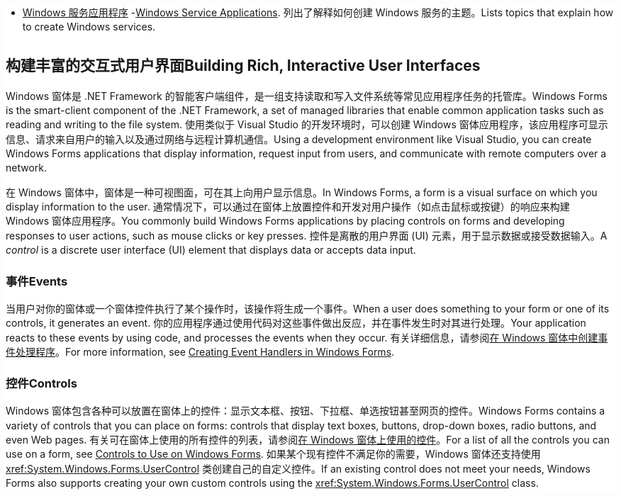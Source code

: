 - <span data-ttu-id="d91f0-113">[Windows 服务应用程序](../../../framework/windows-services/index.md) -</span><span class="sxs-lookup"><span data-stu-id="d91f0-113">[Windows Service Applications](../../../framework/windows-services/index.md).</span></span> <span data-ttu-id="d91f0-114">列出了解释如何创建 Windows 服务的主题。</span><span class="sxs-lookup"><span data-stu-id="d91f0-114">Lists topics that explain how to create Windows services.</span></span>

## <a name="building-rich-interactive-user-interfaces"></a><span data-ttu-id="d91f0-115">构建丰富的交互式用户界面</span><span class="sxs-lookup"><span data-stu-id="d91f0-115">Building Rich, Interactive User Interfaces</span></span>

<span data-ttu-id="d91f0-116">Windows 窗体是 .NET Framework 的智能客户端组件，是一组支持读取和写入文件系统等常见应用程序任务的托管库。</span><span class="sxs-lookup"><span data-stu-id="d91f0-116">Windows Forms is the smart-client component of the .NET Framework, a set of managed libraries that enable common application tasks such as reading and writing to the file system.</span></span> <span data-ttu-id="d91f0-117">使用类似于 Visual Studio 的开发环境时，可以创建 Windows 窗体应用程序，该应用程序可显示信息、请求来自用户的输入以及通过网络与远程计算机通信。</span><span class="sxs-lookup"><span data-stu-id="d91f0-117">Using a development environment like Visual Studio, you can create Windows Forms applications that display information, request input from users, and communicate with remote computers over a network.</span></span>

<span data-ttu-id="d91f0-118">在 Windows 窗体中，窗体是一种可视图面，可在其上向用户显示信息。</span><span class="sxs-lookup"><span data-stu-id="d91f0-118">In Windows Forms, a form is a visual surface on which you display information to the user.</span></span> <span data-ttu-id="d91f0-119">通常情况下，可以通过在窗体上放置控件和开发对用户操作（如点击鼠标或按键）的响应来构建 Windows 窗体应用程序。</span><span class="sxs-lookup"><span data-stu-id="d91f0-119">You commonly build Windows Forms applications by placing controls on forms and developing responses to user actions, such as mouse clicks or key presses.</span></span> <span data-ttu-id="d91f0-120">控件是离散的用户界面 (UI) 元素，用于显示数据或接受数据输入。</span><span class="sxs-lookup"><span data-stu-id="d91f0-120">A *control* is a discrete user interface (UI) element that displays data or accepts data input.</span></span>

### <a name="events"></a><span data-ttu-id="d91f0-121">事件</span><span class="sxs-lookup"><span data-stu-id="d91f0-121">Events</span></span>

<span data-ttu-id="d91f0-122">当用户对你的窗体或一个窗体控件执行了某个操作时，该操作将生成一个事件。</span><span class="sxs-lookup"><span data-stu-id="d91f0-122">When a user does something to your form or one of its controls, it generates an event.</span></span> <span data-ttu-id="d91f0-123">你的应用程序通过使用代码对这些事件做出反应，并在事件发生时对其进行处理。</span><span class="sxs-lookup"><span data-stu-id="d91f0-123">Your application reacts to these events by using code, and processes the events when they occur.</span></span> <span data-ttu-id="d91f0-124">有关详细信息，请参阅[在 Windows 窗体中创建事件处理程序](/dotnet/desktop/winforms/creating-event-handlers-in-windows-forms)。</span><span class="sxs-lookup"><span data-stu-id="d91f0-124">For more information, see [Creating Event Handlers in Windows Forms](/dotnet/desktop/winforms/creating-event-handlers-in-windows-forms).</span></span>

### <a name="controls"></a><span data-ttu-id="d91f0-125">控件</span><span class="sxs-lookup"><span data-stu-id="d91f0-125">Controls</span></span>

<span data-ttu-id="d91f0-126">Windows 窗体包含各种可以放置在窗体上的控件：显示文本框、按钮、下拉框、单选按钮甚至网页的控件。</span><span class="sxs-lookup"><span data-stu-id="d91f0-126">Windows Forms contains a variety of controls that you can place on forms: controls that display text boxes, buttons, drop-down boxes, radio buttons, and even Web pages.</span></span> <span data-ttu-id="d91f0-127">有关可在窗体上使用的所有控件的列表，请参阅[在 Windows 窗体上使用的控件](/dotnet/desktop/winforms/controls/controls-to-use-on-windows-forms)。</span><span class="sxs-lookup"><span data-stu-id="d91f0-127">For a list of all the controls you can use on a form, see [Controls to Use on Windows Forms](/dotnet/desktop/winforms/controls/controls-to-use-on-windows-forms).</span></span> <span data-ttu-id="d91f0-128">如果某个现有控件不满足你的需要，Windows 窗体还支持使用 <xref:System.Windows.Forms.UserControl> 类创建自己的自定义控件。</span><span class="sxs-lookup"><span data-stu-id="d91f0-128">If an existing control does not meet your needs, Windows Forms also supports creating your own custom controls using the <xref:System.Windows.Forms.UserControl> class.</span></span>
